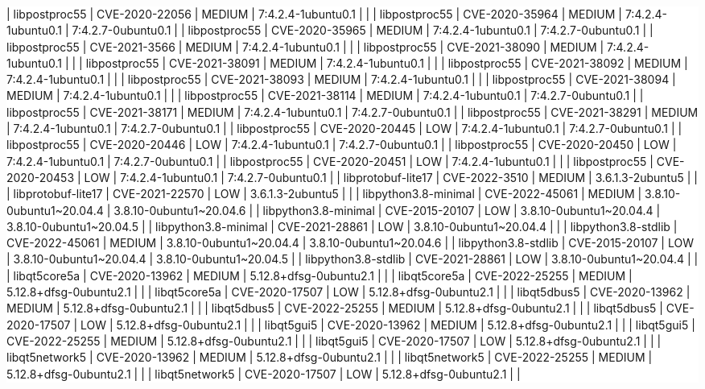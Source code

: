 | libpostproc55         |    CVE-2020-22056   |   MEDIUM  |  7:4.2.4-1ubuntu0.1 |  |
| libpostproc55         |    CVE-2020-35964   |   MEDIUM  |  7:4.2.4-1ubuntu0.1 | 7:4.2.7-0ubuntu0.1 |
| libpostproc55         |    CVE-2020-35965   |   MEDIUM  |  7:4.2.4-1ubuntu0.1 | 7:4.2.7-0ubuntu0.1 |
| libpostproc55         |    CVE-2021-3566   |   MEDIUM  |  7:4.2.4-1ubuntu0.1 |  |
| libpostproc55         |    CVE-2021-38090   |   MEDIUM  |  7:4.2.4-1ubuntu0.1 |  |
| libpostproc55         |    CVE-2021-38091   |   MEDIUM  |  7:4.2.4-1ubuntu0.1 |  |
| libpostproc55         |    CVE-2021-38092   |   MEDIUM  |  7:4.2.4-1ubuntu0.1 |  |
| libpostproc55         |    CVE-2021-38093   |   MEDIUM  |  7:4.2.4-1ubuntu0.1 |  |
| libpostproc55         |    CVE-2021-38094   |   MEDIUM  |  7:4.2.4-1ubuntu0.1 |  |
| libpostproc55         |    CVE-2021-38114   |   MEDIUM  |  7:4.2.4-1ubuntu0.1 | 7:4.2.7-0ubuntu0.1 |
| libpostproc55         |    CVE-2021-38171   |   MEDIUM  |  7:4.2.4-1ubuntu0.1 | 7:4.2.7-0ubuntu0.1 |
| libpostproc55         |    CVE-2021-38291   |   MEDIUM  |  7:4.2.4-1ubuntu0.1 | 7:4.2.7-0ubuntu0.1 |
| libpostproc55         |    CVE-2020-20445   |   LOW  |  7:4.2.4-1ubuntu0.1 | 7:4.2.7-0ubuntu0.1 |
| libpostproc55         |    CVE-2020-20446   |   LOW  |  7:4.2.4-1ubuntu0.1 | 7:4.2.7-0ubuntu0.1 |
| libpostproc55         |    CVE-2020-20450   |   LOW  |  7:4.2.4-1ubuntu0.1 | 7:4.2.7-0ubuntu0.1 |
| libpostproc55         |    CVE-2020-20451   |   LOW  |  7:4.2.4-1ubuntu0.1 |  |
| libpostproc55         |    CVE-2020-20453   |   LOW  |  7:4.2.4-1ubuntu0.1 | 7:4.2.7-0ubuntu0.1 |
| libprotobuf-lite17         |    CVE-2022-3510   |   MEDIUM  |  3.6.1.3-2ubuntu5 |  |
| libprotobuf-lite17         |    CVE-2021-22570   |   LOW  |  3.6.1.3-2ubuntu5 |  |
| libpython3.8-minimal         |    CVE-2022-45061   |   MEDIUM  |  3.8.10-0ubuntu1~20.04.4 | 3.8.10-0ubuntu1~20.04.6 |
| libpython3.8-minimal         |    CVE-2015-20107   |   LOW  |  3.8.10-0ubuntu1~20.04.4 | 3.8.10-0ubuntu1~20.04.5 |
| libpython3.8-minimal         |    CVE-2021-28861   |   LOW  |  3.8.10-0ubuntu1~20.04.4 |  |
| libpython3.8-stdlib         |    CVE-2022-45061   |   MEDIUM  |  3.8.10-0ubuntu1~20.04.4 | 3.8.10-0ubuntu1~20.04.6 |
| libpython3.8-stdlib         |    CVE-2015-20107   |   LOW  |  3.8.10-0ubuntu1~20.04.4 | 3.8.10-0ubuntu1~20.04.5 |
| libpython3.8-stdlib         |    CVE-2021-28861   |   LOW  |  3.8.10-0ubuntu1~20.04.4 |  |
| libqt5core5a         |    CVE-2020-13962   |   MEDIUM  |  5.12.8+dfsg-0ubuntu2.1 |  |
| libqt5core5a         |    CVE-2022-25255   |   MEDIUM  |  5.12.8+dfsg-0ubuntu2.1 |  |
| libqt5core5a         |    CVE-2020-17507   |   LOW  |  5.12.8+dfsg-0ubuntu2.1 |  |
| libqt5dbus5         |    CVE-2020-13962   |   MEDIUM  |  5.12.8+dfsg-0ubuntu2.1 |  |
| libqt5dbus5         |    CVE-2022-25255   |   MEDIUM  |  5.12.8+dfsg-0ubuntu2.1 |  |
| libqt5dbus5         |    CVE-2020-17507   |   LOW  |  5.12.8+dfsg-0ubuntu2.1 |  |
| libqt5gui5         |    CVE-2020-13962   |   MEDIUM  |  5.12.8+dfsg-0ubuntu2.1 |  |
| libqt5gui5         |    CVE-2022-25255   |   MEDIUM  |  5.12.8+dfsg-0ubuntu2.1 |  |
| libqt5gui5         |    CVE-2020-17507   |   LOW  |  5.12.8+dfsg-0ubuntu2.1 |  |
| libqt5network5         |    CVE-2020-13962   |   MEDIUM  |  5.12.8+dfsg-0ubuntu2.1 |  |
| libqt5network5         |    CVE-2022-25255   |   MEDIUM  |  5.12.8+dfsg-0ubuntu2.1 |  |
| libqt5network5         |    CVE-2020-17507   |   LOW  |  5.12.8+dfsg-0ubuntu2.1 |  |